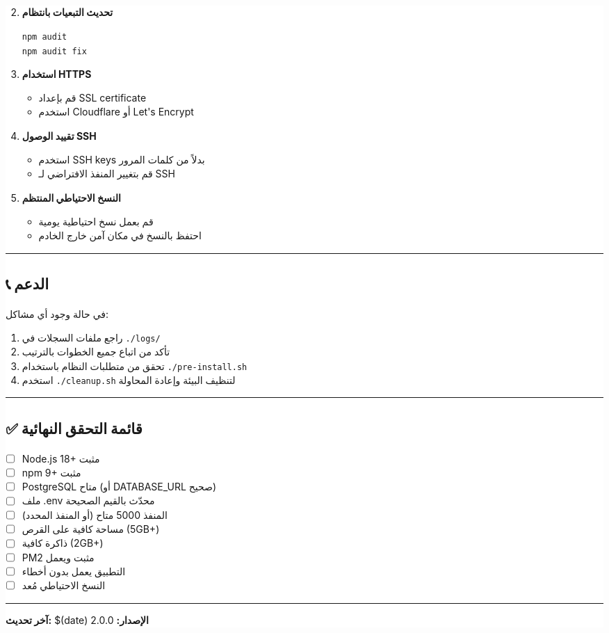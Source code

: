 2. **تحديث التبعيات بانتظام**
   ```bash
   npm audit
   npm audit fix
   ```

3. **استخدام HTTPS**
   - قم بإعداد SSL certificate
   - استخدم Cloudflare أو Let's Encrypt

4. **تقييد الوصول SSH**
   - استخدم SSH keys بدلاً من كلمات المرور
   - قم بتغيير المنفذ الافتراضي لـ SSH

5. **النسخ الاحتياطي المنتظم**
   - قم بعمل نسخ احتياطية يومية
   - احتفظ بالنسخ في مكان آمن خارج الخادم

---

## 📞 الدعم

في حالة وجود أي مشاكل:
1. راجع ملفات السجلات في `./logs/`
2. تأكد من اتباع جميع الخطوات بالترتيب
3. تحقق من متطلبات النظام باستخدام `./pre-install.sh`
4. استخدم `./cleanup.sh` لتنظيف البيئة وإعادة المحاولة

---

## ✅ قائمة التحقق النهائية

- [ ] Node.js 18+ مثبت
- [ ] npm 9+ مثبت
- [ ] PostgreSQL متاح (أو DATABASE_URL صحيح)
- [ ] ملف .env محدّث بالقيم الصحيحة
- [ ] المنفذ 5000 متاح (أو المنفذ المحدد)
- [ ] مساحة كافية على القرص (5GB+)
- [ ] ذاكرة كافية (2GB+)
- [ ] PM2 مثبت ويعمل
- [ ] التطبيق يعمل بدون أخطاء
- [ ] النسخ الاحتياطي مُعد

---

**آخر تحديث:** $(date)
**الإصدار:** 2.0.0